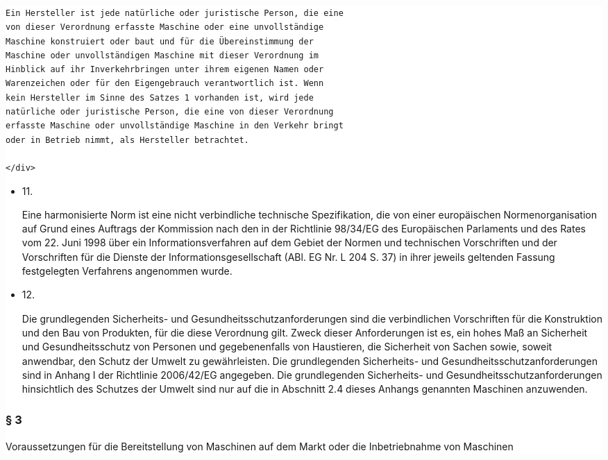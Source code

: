    Ein Hersteller ist jede natürliche oder juristische Person, die eine
    von dieser Verordnung erfasste Maschine oder eine unvollständige
    Maschine konstruiert oder baut und für die Übereinstimmung der
    Maschine oder unvollständigen Maschine mit dieser Verordnung im
    Hinblick auf ihr Inverkehrbringen unter ihrem eigenen Namen oder
    Warenzeichen oder für den Eigengebrauch verantwortlich ist. Wenn
    kein Hersteller im Sinne des Satzes 1 vorhanden ist, wird jede
    natürliche oder juristische Person, die eine von dieser Verordnung
    erfasste Maschine oder unvollständige Maschine in den Verkehr bringt
    oder in Betrieb nimmt, als Hersteller betrachtet.
    
    </div>

  - 11\.
    
    <div>
    
    Eine harmonisierte Norm ist eine nicht verbindliche technische
    Spezifikation, die von einer europäischen Normenorganisation auf
    Grund eines Auftrags der Kommission nach den in der Richtlinie
    98/34/EG des Europäischen Parlaments und des Rates vom 22. Juni 1998
    über ein Informationsverfahren auf dem Gebiet der Normen und
    technischen Vorschriften und der Vorschriften für die Dienste der
    Informationsgesellschaft (ABl. EG Nr. L 204 S. 37) in ihrer jeweils
    geltenden Fassung festgelegten Verfahrens angenommen wurde.
    
    </div>

  - 12\.
    
    <div>
    
    Die grundlegenden Sicherheits- und Gesundheitsschutzanforderungen
    sind die verbindlichen Vorschriften für die Konstruktion und den Bau
    von Produkten, für die diese Verordnung gilt. Zweck dieser
    Anforderungen ist es, ein hohes Maß an Sicherheit und
    Gesundheitsschutz von Personen und gegebenenfalls von Haustieren,
    die Sicherheit von Sachen sowie, soweit anwendbar, den Schutz der
    Umwelt zu gewährleisten. Die grundlegenden Sicherheits- und
    Gesundheitsschutzanforderungen sind in Anhang I der Richtlinie
    2006/42/EG angegeben. Die grundlegenden Sicherheits- und
    Gesundheitsschutzanforderungen hinsichtlich des Schutzes der Umwelt
    sind nur auf die in Abschnitt 2.4 dieses Anhangs genannten Maschinen
    anzuwenden.
    
    </div>

</div>

</div>

</div>

</div>

<span id="BJNR070410993BJNE000304308.html"></span>

### § 3  
Voraussetzungen für die Bereitstellung von Maschinen auf dem Markt oder die Inbetriebnahme von Maschinen
